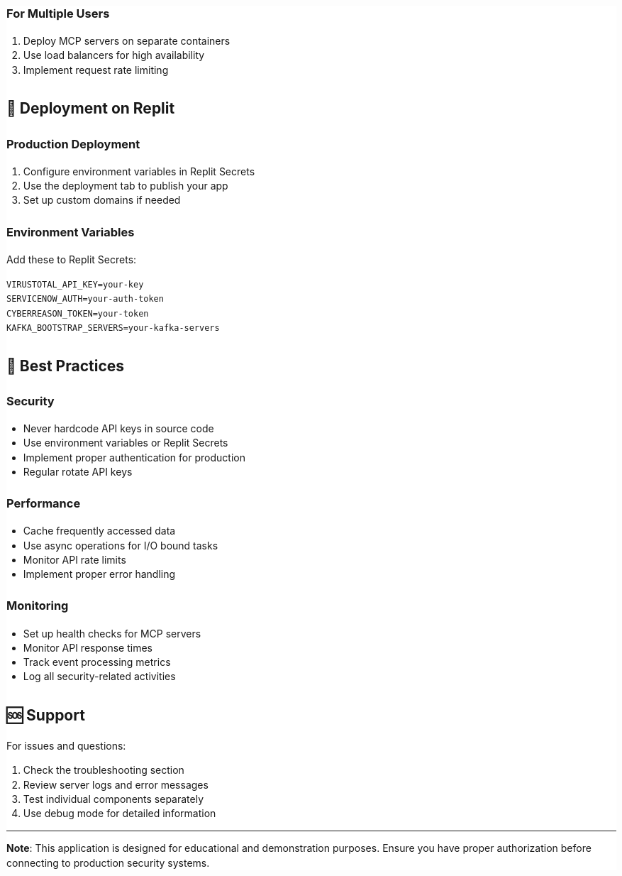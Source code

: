 ### For Multiple Users
1. Deploy MCP servers on separate containers
2. Use load balancers for high availability
3. Implement request rate limiting

## 🚀 Deployment on Replit

### Production Deployment
1. Configure environment variables in Replit Secrets
2. Use the deployment tab to publish your app
3. Set up custom domains if needed

### Environment Variables
Add these to Replit Secrets:
```
VIRUSTOTAL_API_KEY=your-key
SERVICENOW_AUTH=your-auth-token
CYBERREASON_TOKEN=your-token
KAFKA_BOOTSTRAP_SERVERS=your-kafka-servers
```

## 📝 Best Practices

### Security
- Never hardcode API keys in source code
- Use environment variables or Replit Secrets
- Implement proper authentication for production
- Regular rotate API keys

### Performance
- Cache frequently accessed data
- Use async operations for I/O bound tasks
- Monitor API rate limits
- Implement proper error handling

### Monitoring
- Set up health checks for MCP servers
- Monitor API response times
- Track event processing metrics
- Log all security-related activities

## 🆘 Support

For issues and questions:
1. Check the troubleshooting section
2. Review server logs and error messages
3. Test individual components separately
4. Use debug mode for detailed information

---

**Note**: This application is designed for educational and demonstration purposes. Ensure you have proper authorization before connecting to production security systems.
